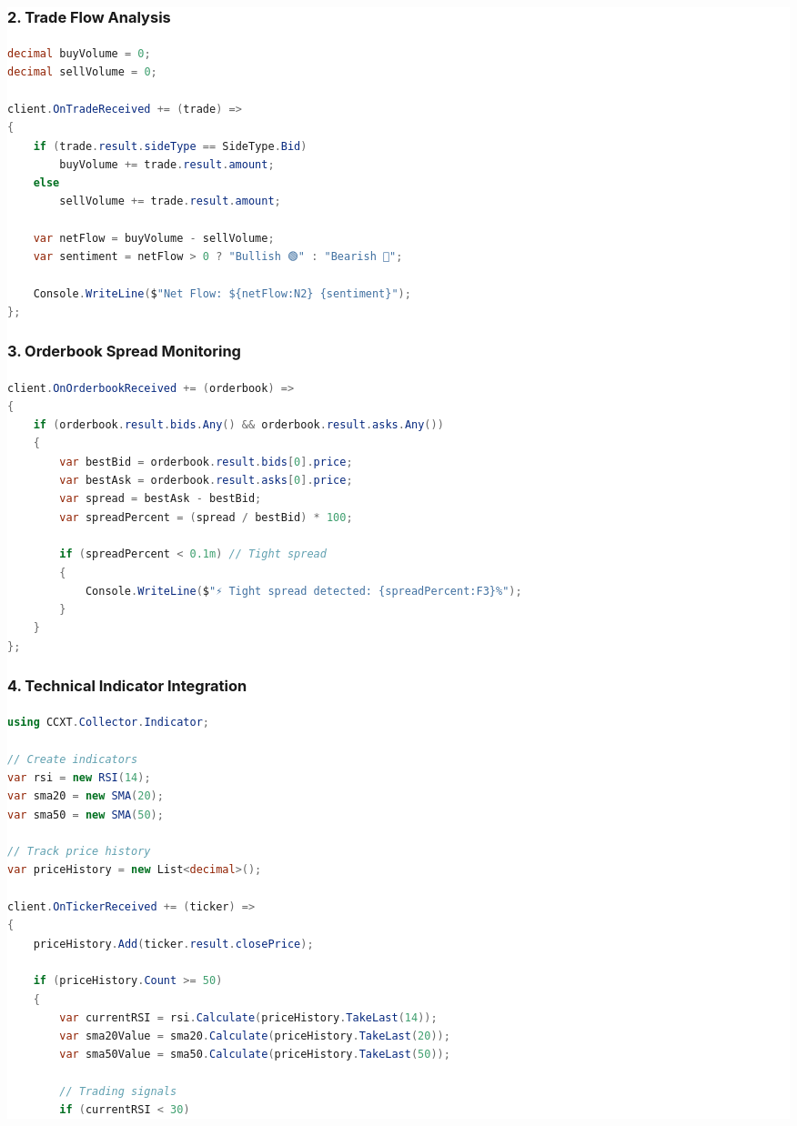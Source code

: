 ### 2. Trade Flow Analysis

```csharp
decimal buyVolume = 0;
decimal sellVolume = 0;

client.OnTradeReceived += (trade) =>
{
    if (trade.result.sideType == SideType.Bid)
        buyVolume += trade.result.amount;
    else
        sellVolume += trade.result.amount;
    
    var netFlow = buyVolume - sellVolume;
    var sentiment = netFlow > 0 ? "Bullish 🟢" : "Bearish 🔴";
    
    Console.WriteLine($"Net Flow: ${netFlow:N2} {sentiment}");
};
```

### 3. Orderbook Spread Monitoring

```csharp
client.OnOrderbookReceived += (orderbook) =>
{
    if (orderbook.result.bids.Any() && orderbook.result.asks.Any())
    {
        var bestBid = orderbook.result.bids[0].price;
        var bestAsk = orderbook.result.asks[0].price;
        var spread = bestAsk - bestBid;
        var spreadPercent = (spread / bestBid) * 100;
        
        if (spreadPercent < 0.1m) // Tight spread
        {
            Console.WriteLine($"⚡ Tight spread detected: {spreadPercent:F3}%");
        }
    }
};
```

### 4. Technical Indicator Integration

```csharp
using CCXT.Collector.Indicator;

// Create indicators
var rsi = new RSI(14);
var sma20 = new SMA(20);
var sma50 = new SMA(50);

// Track price history
var priceHistory = new List<decimal>();

client.OnTickerReceived += (ticker) =>
{
    priceHistory.Add(ticker.result.closePrice);
    
    if (priceHistory.Count >= 50)
    {
        var currentRSI = rsi.Calculate(priceHistory.TakeLast(14));
        var sma20Value = sma20.Calculate(priceHistory.TakeLast(20));
        var sma50Value = sma50.Calculate(priceHistory.TakeLast(50));
        
        // Trading signals
        if (currentRSI < 30)
```